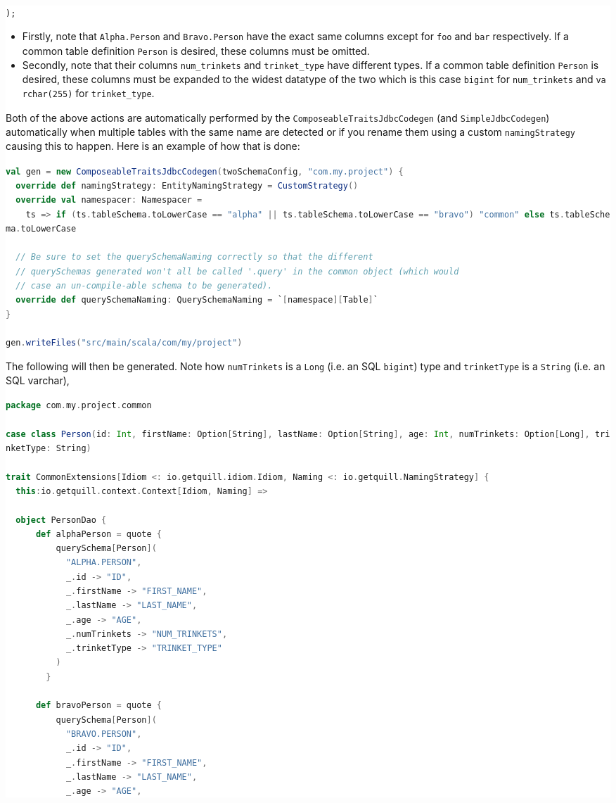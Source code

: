 ````sql
);
````

* Firstly, note that `Alpha.Person` and `Bravo.Person` have the exact same columns except for `foo` and `bar` respectively.
  If a common table definition `Person` is desired, these columns must be omitted.
* Secondly, note that their columns `num_trinkets` and `trinket_type` have different types.
  If a common table definition `Person` is desired, these columns must be expanded to the widest
  datatype of the two which is this case `bigint` for `num_trinkets` and `varchar(255)` for `trinket_type`.

Both of the above actions are automatically performed by the `ComposeableTraitsJdbcCodegen`
(and `SimpleJdbcCodegen`) automatically when multiple tables with the same name are detected or if you
rename them using a custom `namingStrategy` causing this to happen.
Here is an example of how that is done:

````scala
val gen = new ComposeableTraitsJdbcCodegen(twoSchemaConfig, "com.my.project") {
  override def namingStrategy: EntityNamingStrategy = CustomStrategy()
  override val namespacer: Namespacer =
    ts => if (ts.tableSchema.toLowerCase == "alpha" || ts.tableSchema.toLowerCase == "bravo") "common" else ts.tableSchema.toLowerCase
    
  // Be sure to set the querySchemaNaming correctly so that the different
  // querySchemas generated won't all be called '.query' in the common object (which would
  // case an un-compile-able schema to be generated).
  override def querySchemaNaming: QuerySchemaNaming = `[namespace][Table]`
}

gen.writeFiles("src/main/scala/com/my/project")
````

The following will then be generated. Note how `numTrinkets` is a `Long` (i.e. an SQL `bigint`) type and `trinketType` is a `String`
(i.e. an SQL varchar),

````scala
package com.my.project.common
  
case class Person(id: Int, firstName: Option[String], lastName: Option[String], age: Int, numTrinkets: Option[Long], trinketType: String)
  
trait CommonExtensions[Idiom <: io.getquill.idiom.Idiom, Naming <: io.getquill.NamingStrategy] {
  this:io.getquill.context.Context[Idiom, Naming] =>
  
  object PersonDao {
      def alphaPerson = quote {
          querySchema[Person](
            "ALPHA.PERSON",
            _.id -> "ID",
            _.firstName -> "FIRST_NAME",
            _.lastName -> "LAST_NAME",
            _.age -> "AGE",
            _.numTrinkets -> "NUM_TRINKETS",
            _.trinketType -> "TRINKET_TYPE"
          )
        }
  
      def bravoPerson = quote {
          querySchema[Person](
            "BRAVO.PERSON",
            _.id -> "ID",
            _.firstName -> "FIRST_NAME",
            _.lastName -> "LAST_NAME",
            _.age -> "AGE",
````
